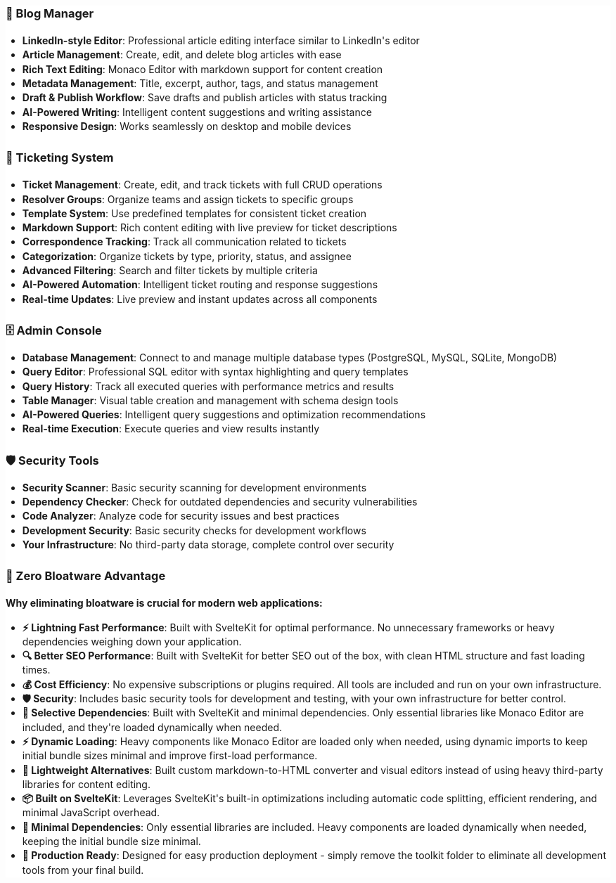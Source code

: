 ### 📝 Blog Manager
- **LinkedIn-style Editor**: Professional article editing interface similar to LinkedIn's editor
- **Article Management**: Create, edit, and delete blog articles with ease
- **Rich Text Editing**: Monaco Editor with markdown support for content creation
- **Metadata Management**: Title, excerpt, author, tags, and status management
- **Draft & Publish Workflow**: Save drafts and publish articles with status tracking
- **AI-Powered Writing**: Intelligent content suggestions and writing assistance
- **Responsive Design**: Works seamlessly on desktop and mobile devices

### 🎫 Ticketing System
- **Ticket Management**: Create, edit, and track tickets with full CRUD operations
- **Resolver Groups**: Organize teams and assign tickets to specific groups
- **Template System**: Use predefined templates for consistent ticket creation
- **Markdown Support**: Rich content editing with live preview for ticket descriptions
- **Correspondence Tracking**: Track all communication related to tickets
- **Categorization**: Organize tickets by type, priority, status, and assignee
- **Advanced Filtering**: Search and filter tickets by multiple criteria
- **AI-Powered Automation**: Intelligent ticket routing and response suggestions
- **Real-time Updates**: Live preview and instant updates across all components

### 🗄️ Admin Console
- **Database Management**: Connect to and manage multiple database types (PostgreSQL, MySQL, SQLite, MongoDB)
- **Query Editor**: Professional SQL editor with syntax highlighting and query templates
- **Query History**: Track all executed queries with performance metrics and results
- **Table Manager**: Visual table creation and management with schema design tools
- **AI-Powered Queries**: Intelligent query suggestions and optimization recommendations
- **Real-time Execution**: Execute queries and view results instantly

### 🛡️ Security Tools
- **Security Scanner**: Basic security scanning for development environments
- **Dependency Checker**: Check for outdated dependencies and security vulnerabilities
- **Code Analyzer**: Analyze code for security issues and best practices
- **Development Security**: Basic security checks for development workflows
- **Your Infrastructure**: No third-party data storage, complete control over security

### 🚀 Zero Bloatware Advantage

**Why eliminating bloatware is crucial for modern web applications:**

- **⚡ Lightning Fast Performance**: Built with SvelteKit for optimal performance. No unnecessary frameworks or heavy dependencies weighing down your application.
- **🔍 Better SEO Performance**: Built with SvelteKit for better SEO out of the box, with clean HTML structure and fast loading times.
- **💰 Cost Efficiency**: No expensive subscriptions or plugins required. All tools are included and run on your own infrastructure.
- **🛡️ Security**: Includes basic security tools for development and testing, with your own infrastructure for better control.
- **🎯 Selective Dependencies**: Built with SvelteKit and minimal dependencies. Only essential libraries like Monaco Editor are included, and they're loaded dynamically when needed.
- **⚡ Dynamic Loading**: Heavy components like Monaco Editor are loaded only when needed, using dynamic imports to keep initial bundle sizes minimal and improve first-load performance.
- **🔧 Lightweight Alternatives**: Built custom markdown-to-HTML converter and visual editors instead of using heavy third-party libraries for content editing.
- **📦 Built on SvelteKit**: Leverages SvelteKit's built-in optimizations including automatic code splitting, efficient rendering, and minimal JavaScript overhead.
- **🎨 Minimal Dependencies**: Only essential libraries are included. Heavy components are loaded dynamically when needed, keeping the initial bundle size minimal.
- **🚀 Production Ready**: Designed for easy production deployment - simply remove the toolkit folder to eliminate all development tools from your final build.

